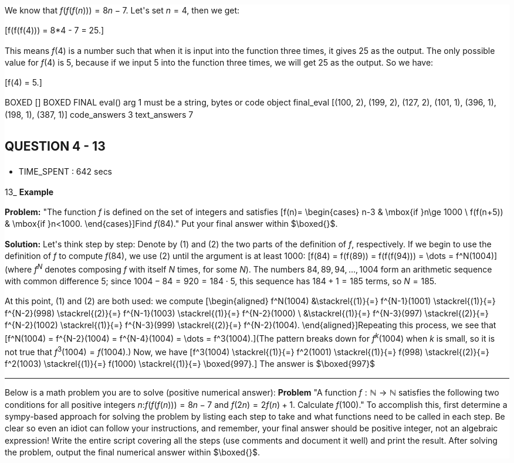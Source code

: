 We know that $f(f(f(n))) = 8n - 7$. Let's set $n = 4$, then we get:

\[f(f(f(4))) = 8*4 - 7 = 25.\]

This means $f(4)$ is a number such that when it is input into the function three times, it gives 25 as the output. The only possible value for $f(4)$ is 5, because if we input 5 into the function three times, we will get 25 as the output. So we have:

\[f(4) = 5.\]


BOXED []
BOXED FINAL 
eval() arg 1 must be a string, bytes or code object final_eval
[(100, 2), (199, 2), (127, 2), (101, 1), (396, 1), (198, 1), (387, 1)]
code_answers 3 text_answers 7



## QUESTION 4 - 13 
- TIME_SPENT : 642 secs

13_
**Example**

**Problem:** 
"The function $f$ is defined on the set of integers and satisfies \[f(n)= \begin{cases}  n-3 & \mbox{if }n\ge 1000 \\  f(f(n+5)) & \mbox{if }n<1000. \end{cases}\]Find $f(84)$."
Put your final answer within $\boxed{}$.

**Solution:** 
Let's think step by step:
Denote by (1) and (2) the two parts of the definition of $f$, respectively. If we begin to use the definition of $f$ to compute $f(84)$, we use (2) until the argument is at least $1000$: \[f(84) = f(f(89)) = f(f(f(94))) = \dots = f^N(1004)\](where $f^N$ denotes composing $f$ with itself $N$ times, for some $N$). The numbers $84, 89, 94, \dots, 1004$ form an arithmetic sequence with common difference $5$; since $1004 - 84 = 920 = 184 \cdot 5$, this sequence has $184 + 1 = 185$ terms, so $N = 185$.

At this point, (1) and (2) are both used: we compute \[\begin{aligned} f^N(1004) &\stackrel{(1)}{=} f^{N-1}(1001) \stackrel{(1)}{=} f^{N-2}(998) \stackrel{(2)}{=} f^{N-1}(1003) \stackrel{(1)}{=} f^{N-2}(1000) \\ &\stackrel{(1)}{=} f^{N-3}(997) \stackrel{(2)}{=} f^{N-2}(1002) \stackrel{(1)}{=} f^{N-3}(999) \stackrel{(2)}{=} f^{N-2}(1004). \end{aligned}\]Repeating this process, we see that \[f^N(1004) = f^{N-2}(1004) = f^{N-4}(1004) = \dots = f^3(1004).\](The pattern breaks down for $f^k(1004)$ when $k$ is small, so it is not true that $f^3(1004) = f(1004)$.) Now, we have \[f^3(1004) \stackrel{(1)}{=} f^2(1001) \stackrel{(1)}{=} f(998) \stackrel{(2)}{=} f^2(1003) \stackrel{(1)}{=} f(1000) \stackrel{(1)}{=} \boxed{997}.\] The answer is $\boxed{997}$


---

Below is a math problem you are to solve (positive numerical answer):
**Problem**
"A function $f: \mathbb N \to \mathbb N$ satisfies the following two conditions for all positive integers $n$:$f(f(f(n)))=8n-7$ and $f(2n)=2f(n)+1$. Calculate $f(100)$."
To accomplish this, first determine a sympy-based approach for solving the problem by listing each step to take and what functions need to be called in each step. Be clear so even an idiot can follow your instructions, and remember, your final answer should be positive integer, not an algebraic expression!
Write the entire script covering all the steps (use comments and document it well) and print the result. After solving the problem, output the final numerical answer within $\boxed{}$.
